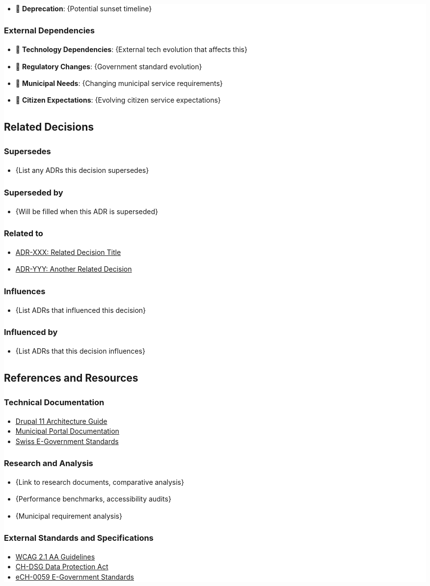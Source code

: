 - 🔮 **Deprecation**: {Potential sunset timeline}
  

### External Dependencies
- 🔗 **Technology Dependencies**: {External tech evolution that affects this}
  
- 🔗 **Regulatory Changes**: {Government standard evolution}
  
- 🔗 **Municipal Needs**: {Changing municipal service requirements}
  
- 🔗 **Citizen Expectations**: {Evolving citizen service expectations}
  

## Related Decisions


### Supersedes
- {List any ADRs this decision supersedes}
  

### Superseded by
- {Will be filled when this ADR is superseded}

### Related to
- [ADR-XXX: Related Decision Title](./adr-xxx-related-decision.md)
  
- [ADR-YYY: Another Related Decision](./adr-yyy-another-decision.md)
  

### Influences
- {List ADRs that influenced this decision}
  

### Influenced by
- {List ADRs that this decision influences}
  

## References and Resources


### Technical Documentation
- [Drupal 11 Architecture Guide](https://www.drupal.org/docs/understanding-drupal)
- [Municipal Portal Documentation](./docs/municipal-portal-architecture.md)
- [Swiss E-Government Standards](https://www.ech.ch/)

### Research and Analysis
- {Link to research documents, comparative analysis}
  
- {Performance benchmarks, accessibility audits}
  
- {Municipal requirement analysis}
  

### External Standards and Specifications
- [WCAG 2.1 AA Guidelines](https://www.w3.org/WAI/WCAG21/quickref/)
- [CH-DSG Data Protection Act](https://www.fedlex.admin.ch/eli/cc/2022/491/en)
- [eCH-0059 E-Government Standards](https://www.ech.ch/de/ech/ech-0059)

